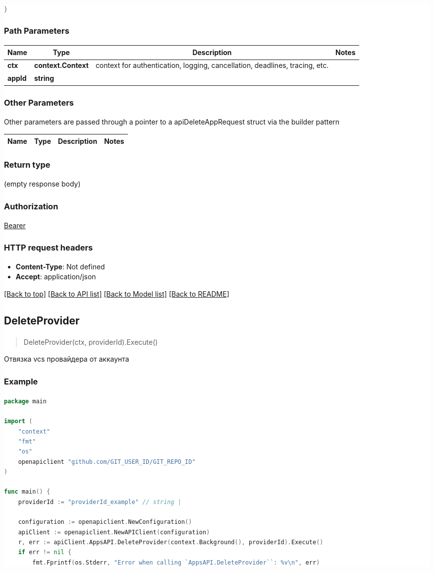 ```go
}
```

### Path Parameters


Name | Type | Description  | Notes
------------- | ------------- | ------------- | -------------
**ctx** | **context.Context** | context for authentication, logging, cancellation, deadlines, tracing, etc.
**appId** | **string** |  | 

### Other Parameters

Other parameters are passed through a pointer to a apiDeleteAppRequest struct via the builder pattern


Name | Type | Description  | Notes
------------- | ------------- | ------------- | -------------


### Return type

 (empty response body)

### Authorization

[Bearer](../README.md#Bearer)

### HTTP request headers

- **Content-Type**: Not defined
- **Accept**: application/json

[[Back to top]](#) [[Back to API list]](../README.md#documentation-for-api-endpoints)
[[Back to Model list]](../README.md#documentation-for-models)
[[Back to README]](../README.md)


## DeleteProvider

> DeleteProvider(ctx, providerId).Execute()

Отвязка vcs провайдера от аккаунта



### Example

```go
package main

import (
    "context"
    "fmt"
    "os"
    openapiclient "github.com/GIT_USER_ID/GIT_REPO_ID"
)

func main() {
    providerId := "providerId_example" // string | 

    configuration := openapiclient.NewConfiguration()
    apiClient := openapiclient.NewAPIClient(configuration)
    r, err := apiClient.AppsAPI.DeleteProvider(context.Background(), providerId).Execute()
    if err != nil {
        fmt.Fprintf(os.Stderr, "Error when calling `AppsAPI.DeleteProvider``: %v\n", err)
```